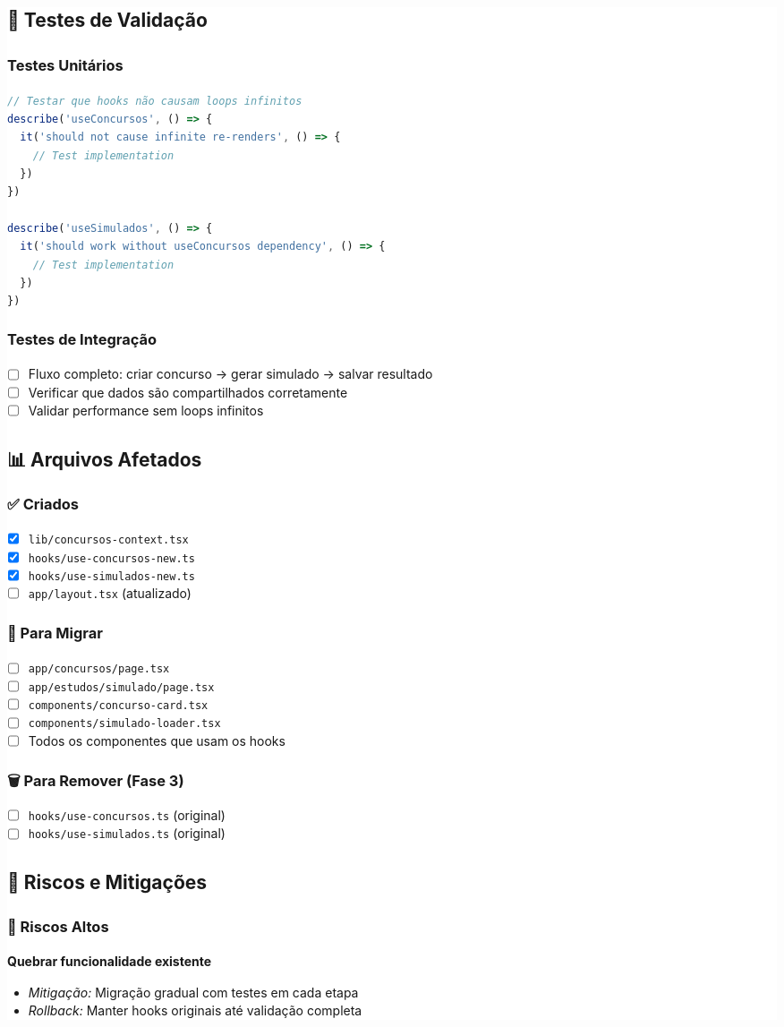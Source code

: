 ## 🧪 Testes de Validação

### Testes Unitários
```typescript
// Testar que hooks não causam loops infinitos
describe('useConcursos', () => {
  it('should not cause infinite re-renders', () => {
    // Test implementation
  })
})

describe('useSimulados', () => {
  it('should work without useConcursos dependency', () => {
    // Test implementation
  })
})
```

### Testes de Integração
- [ ] Fluxo completo: criar concurso → gerar simulado → salvar resultado
- [ ] Verificar que dados são compartilhados corretamente
- [ ] Validar performance sem loops infinitos

## 📊 Arquivos Afetados

### ✅ Criados
- [x] `lib/concursos-context.tsx`
- [x] `hooks/use-concursos-new.ts`
- [x] `hooks/use-simulados-new.ts`
- [ ] `app/layout.tsx` (atualizado)

### 🔄 Para Migrar
- [ ] `app/concursos/page.tsx`
- [ ] `app/estudos/simulado/page.tsx`
- [ ] `components/concurso-card.tsx`
- [ ] `components/simulado-loader.tsx`
- [ ] Todos os componentes que usam os hooks

### 🗑️ Para Remover (Fase 3)
- [ ] `hooks/use-concursos.ts` (original)
- [ ] `hooks/use-simulados.ts` (original)

## 🚧 Riscos e Mitigações

### 🔴 Riscos Altos
**Quebrar funcionalidade existente**
- *Mitigação:* Migração gradual com testes em cada etapa
- *Rollback:* Manter hooks originais até validação completa
